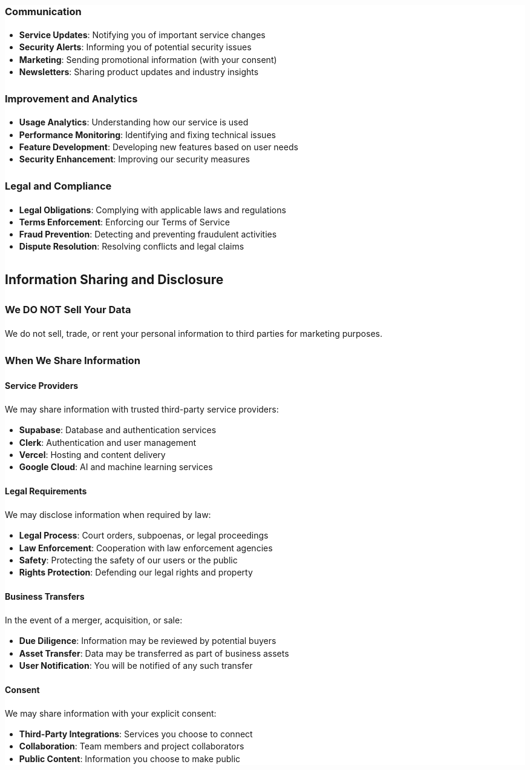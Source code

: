 ### Communication
- **Service Updates**: Notifying you of important service changes
- **Security Alerts**: Informing you of potential security issues
- **Marketing**: Sending promotional information (with your consent)
- **Newsletters**: Sharing product updates and industry insights

### Improvement and Analytics
- **Usage Analytics**: Understanding how our service is used
- **Performance Monitoring**: Identifying and fixing technical issues
- **Feature Development**: Developing new features based on user needs
- **Security Enhancement**: Improving our security measures

### Legal and Compliance
- **Legal Obligations**: Complying with applicable laws and regulations
- **Terms Enforcement**: Enforcing our Terms of Service
- **Fraud Prevention**: Detecting and preventing fraudulent activities
- **Dispute Resolution**: Resolving conflicts and legal claims

## Information Sharing and Disclosure

### We DO NOT Sell Your Data
We do not sell, trade, or rent your personal information to third parties for marketing purposes.

### When We Share Information

#### Service Providers
We may share information with trusted third-party service providers:
- **Supabase**: Database and authentication services
- **Clerk**: Authentication and user management
- **Vercel**: Hosting and content delivery
- **Google Cloud**: AI and machine learning services

#### Legal Requirements
We may disclose information when required by law:
- **Legal Process**: Court orders, subpoenas, or legal proceedings
- **Law Enforcement**: Cooperation with law enforcement agencies
- **Safety**: Protecting the safety of our users or the public
- **Rights Protection**: Defending our legal rights and property

#### Business Transfers
In the event of a merger, acquisition, or sale:
- **Due Diligence**: Information may be reviewed by potential buyers
- **Asset Transfer**: Data may be transferred as part of business assets
- **User Notification**: You will be notified of any such transfer

#### Consent
We may share information with your explicit consent:
- **Third-Party Integrations**: Services you choose to connect
- **Collaboration**: Team members and project collaborators
- **Public Content**: Information you choose to make public
